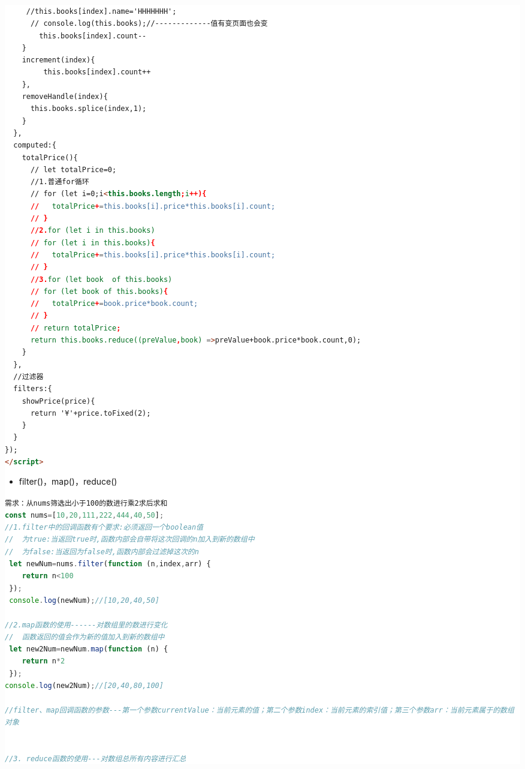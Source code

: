 ```html
     //this.books[index].name='HHHHHHH';
      // console.log(this.books);//-------------值有变页面也会变
        this.books[index].count--
    }
    increment(index){
         this.books[index].count++
    },
    removeHandle(index){
      this.books.splice(index,1);
    }
  },
  computed:{
    totalPrice(){
      // let totalPrice=0;
      //1.普通for循环
      // for (let i=0;i<this.books.length;i++){
      //   totalPrice+=this.books[i].price*this.books[i].count;
      // }
      //2.for (let i in this.books)
      // for (let i in this.books){
      //   totalPrice+=this.books[i].price*this.books[i].count;
      // }
      //3.for (let book  of this.books)
      // for (let book of this.books){
      //   totalPrice+=book.price*book.count;
      // }
      // return totalPrice;
      return this.books.reduce((preValue,book) =>preValue+book.price*book.count,0);
    }
  },
  //过滤器
  filters:{
    showPrice(price){
      return '¥'+price.toFixed(2);
    }
  }
});
</script>
```

+ filter()，map()，reduce()

```js
需求：从nums筛选出小于100的数进行乘2求后求和
const nums=[10,20,111,222,444,40,50];
//1.filter中的回调函数有个要求:必须返回一个boolean值
//  为true:当返回true时,函数内部会自带将这次回调的n加入到新的数组中
//  为false:当返回为false时,函数内部会过滤掉这次的n
 let newNum=nums.filter(function (n,index,arr) {
    return n<100
 });
 console.log(newNum);//[10,20,40,50]

//2.map函数的使用------对数组里的数进行变化
//  函数返回的值会作为新的值加入到新的数组中
 let new2Num=newNum.map(function (n) {
    return n*2
 });
console.log(new2Num);//[20,40,80,100]

//filter、map回调函数的参数---第一个参数currentValue：当前元素的值；第二个参数index：当前元素的索引值；第三个参数arr：当前元素属于的数组对象


//3. reduce函数的使用---对数组总所有内容进行汇总
```